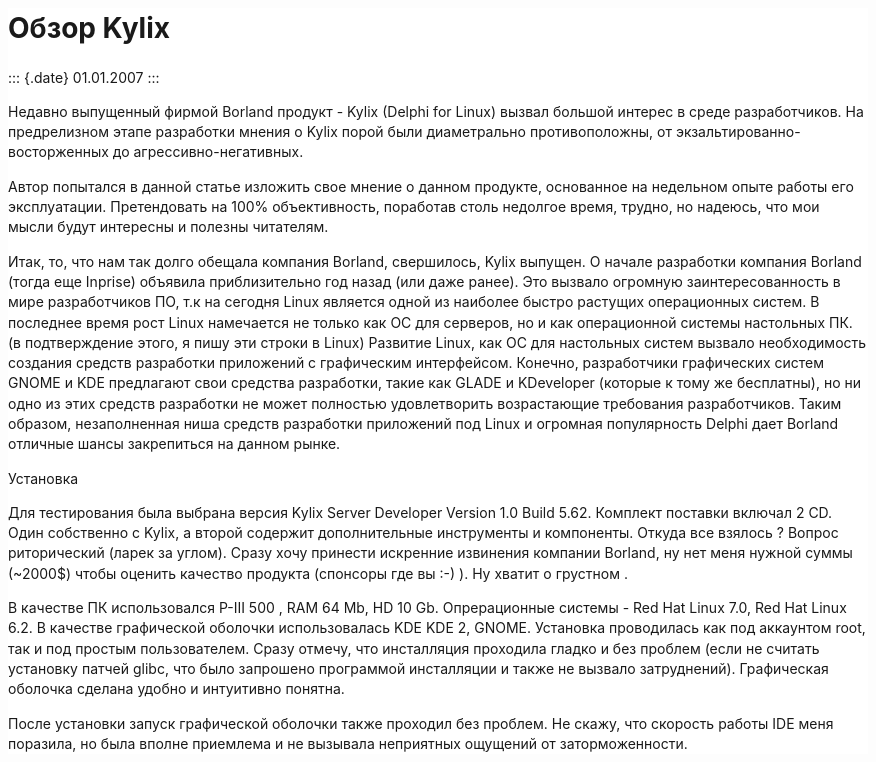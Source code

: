 Обзор Kylix
===========

::: {.date}
01.01.2007
:::

Недавно выпущенный фирмой Borland продукт - Kylix (Delphi for Linux)
вызвал большой интерес в среде разработчиков. На предрелизном этапе
разработки мнения о Kylix порой были диаметрально противоположны, от
экзальтированно-восторженных до агрессивно-негативных.

Автор попытался в данной статье изложить свое мнение о данном продукте,
основанное на недельном опыте работы его эксплуатации. Претендовать на
100% объективность, поработав столь недолгое время, трудно, но надеюсь,
что мои мысли будут интересны и полезны читателям.

Итак, то, что нам так долго обещала компания Borland, свершилось, Kylix
выпущен. О начале разработки компания Borland (тогда еще Inprise)
объявила приблизительно год назад (или даже ранее). Это вызвало огромную
заинтересованность в мире разработчиков ПО, т.к на сегодня Linux
является одной из наиболее быстро растущих операционных систем. В
последнее время рост Linux намечается не только как ОС для серверов, но
и как операционной системы настольных ПК. (в подтверждение этого, я пишу
эти строки в Linux) Развитие Linux, как ОС для настольных систем вызвало
необходимость создания средств разработки приложений с графическим
интерфейсом. Конечно, разработчики графических систем GNOME и KDE
предлагают свои средства разработки, такие как GLADE и KDeveloper
(которые к тому же бесплатны), но ни одно из этих средств разработки не
может полностью удовлетворить возрастающие требования разработчиков.
Таким образом, незаполненная ниша средств разработки приложений под
Linux и огромная популярность Delphi дает Borland отличные шансы
закрепиться на данном рынке.

Установка

Для тестирования была выбрана версия Kylix Server Developer Version 1.0
Build 5.62. Комплект поставки включал 2 CD. Один собственно с Kylix, а
второй содержит дополнительные инструменты и компоненты. Откуда все
взялось ? Вопрос риторический (ларек за углом). Сразу хочу принести
искренние извинения компании Borland, ну нет меня нужной суммы
(\~2000\$) чтобы оценить качество продукта (спонсоры где вы :-) ). Ну
хватит о грустном .

В качестве ПК использовался P-III 500 , RAM 64 Mb, HD 10 Gb.
Опрерационные системы - Red Hat Linux 7.0, Red Hat Linux 6.2. В качестве
графической оболочки использовалась KDE KDE 2, GNOME. Установка
проводилась как под аккаунтом root, так и под простым пользователем.
Сразу отмечу, что инсталляция проходила гладко и без проблем (если не
считать установку патчей glibc, что было запрошено программой
инсталляции и также не вызвало затруднений). Графическая оболочка
сделана удобно и интуитивно понятна.

После установки запуск графической оболочки также проходил без проблем.
Не скажу, что скорость работы IDE меня поразила, но была вполне
приемлема и не вызывала неприятных ощущений от заторможенности.
